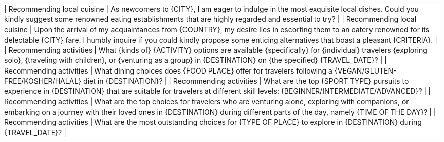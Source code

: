 | Recommending local cuisine                               | As newcomers to {CITY}, I am eager to indulge in the most exquisite local dishes. Could you kindly suggest some renowned eating establishments that are highly regarded and essential to try?                                                                                                                                                                                                                                                                                                                                                                                                                                                                                                                             |
| Recommending local cuisine                               | Upon the arrival of my acquaintances from {COUNTRY}, my desire lies in escorting them to an eatery renowned for its delectable {CITY} fare. I humbly inquire if you could kindly propose some enticing alternatives that boast a pleasant {CRITERIA}.                                                                                                                                                                                                                                                                                                                                                                                                                                                                     |
| Recommending activities                                  | What {kinds of} {ACTIVITY} options are available {specifically} for {individual} travelers {exploring solo}, {traveling with children}, or {venturing as a group} in {DESTINATION} on {the specified} {TRAVEL_DATE}?                                                                                                                                                                                                                                                                                                                                                                                                                                                                                                      |
| Recommending activities                                  | What dining choices does {FOOD PLACE} offer for travelers following a {VEGAN/GLUTEN-FREE/KOSHER/HALAL} diet in {DESTINATION}?                                                                                                                                                                                                                                                                                                                                                                                                                                                                                                                                                                                             |
| Recommending activities                                  | What are the top {SPORT TYPE} pursuits to experience in {DESTINATION} that are suitable for travelers at different skill levels: {BEGINNER/INTERMEDIATE/ADVANCED}?                                                                                                                                                                                                                                                                                                                                                                                                                                                                                                                                                        |
| Recommending activities                                  | What are the top choices for travelers who are venturing alone, exploring with companions, or embarking on a journey with their loved ones in {DESTINATION} during different parts of the day, namely {TIME OF THE DAY}?                                                                                                                                                                                                                                                                                                                                                                                                                                                                                                  |
| Recommending activities                                  | What are the most outstanding choices for {TYPE OF PLACE} to explore in {DESTINATION} during {TRAVEL_DATE}?                                                                                                                                                                                                                                                                                                                                                                                                                                                                                                                                                                                                               |